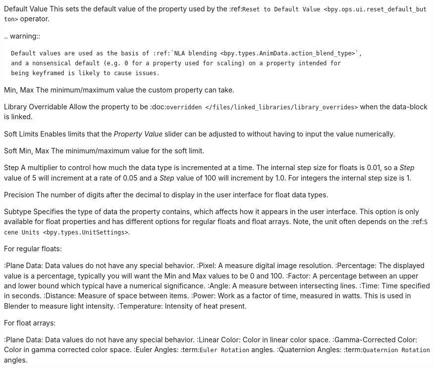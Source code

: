 Default Value
   This sets the default value of the property used by the
   :ref:`Reset to Default Value <bpy.ops.ui.reset_default_button>` operator.

   .. warning::

      Default values are used as the basis of :ref:`NLA blending <bpy.types.AnimData.action_blend_type>`,
      and a nonsensical default (e.g. 0 for a property used for scaling) on a property intended for
      being keyframed is likely to cause issues.

Min, Max
   The minimum/maximum value the custom property can take.

Library Overridable
   Allow the property to be :doc:`overridden </files/linked_libraries/library_overrides>`
   when the data-block is linked.

Soft Limits
   Enables limits that the *Property Value* slider can be adjusted to
   without having to input the value numerically.

   Soft Min, Max
      The minimum/maximum value for the soft limit.

Step
   A multiplier to control how much the data type is incremented at a time.
   The internal step size for floats is 0.01, so a *Step* value of 5 will
   increment at a rate of 0.05 and a *Step* value of 100 will increment by 1.0.
   For integers the internal step size is 1.

Precision
   The number of digits after the decimal to display in the user interface for float data types.

Subtype
   Specifies the type of data the property contains, which affects how it appears in the user interface.
   This option is only available for float properties and has different options for regular floats and float arrays.
   Note, the unit often depends on the :ref:`Scene Units <bpy.types.UnitSettings>`.

   For regular floats:

   :Plane Data: Data values do not have any special behavior.
   :Pixel: A measure digital image resolution.
   :Percentage: The displayed value is a percentage, typically you will want the Min and Max values to be 0 and 100.
   :Factor: A percentage between an upper and lower bound which typical have a numerical significance.
   :Angle: A measure between intersecting lines.
   :Time: Time specified in seconds.
   :Distance: Measure of space between items.
   :Power: Work as a factor of time, measured in watts. This is used in Blender to measure light intensity.
   :Temperature: Intensity of heat present.

   For float arrays:

   :Plane Data: Data values do not have any special behavior.
   :Linear Color: Color in linear color space.
   :Gamma-Corrected Color: Color in gamma corrected color space.
   :Euler Angles: :term:`Euler Rotation` angles.
   :Quaternion Angles: :term:`Quaternion Rotation` angles.
